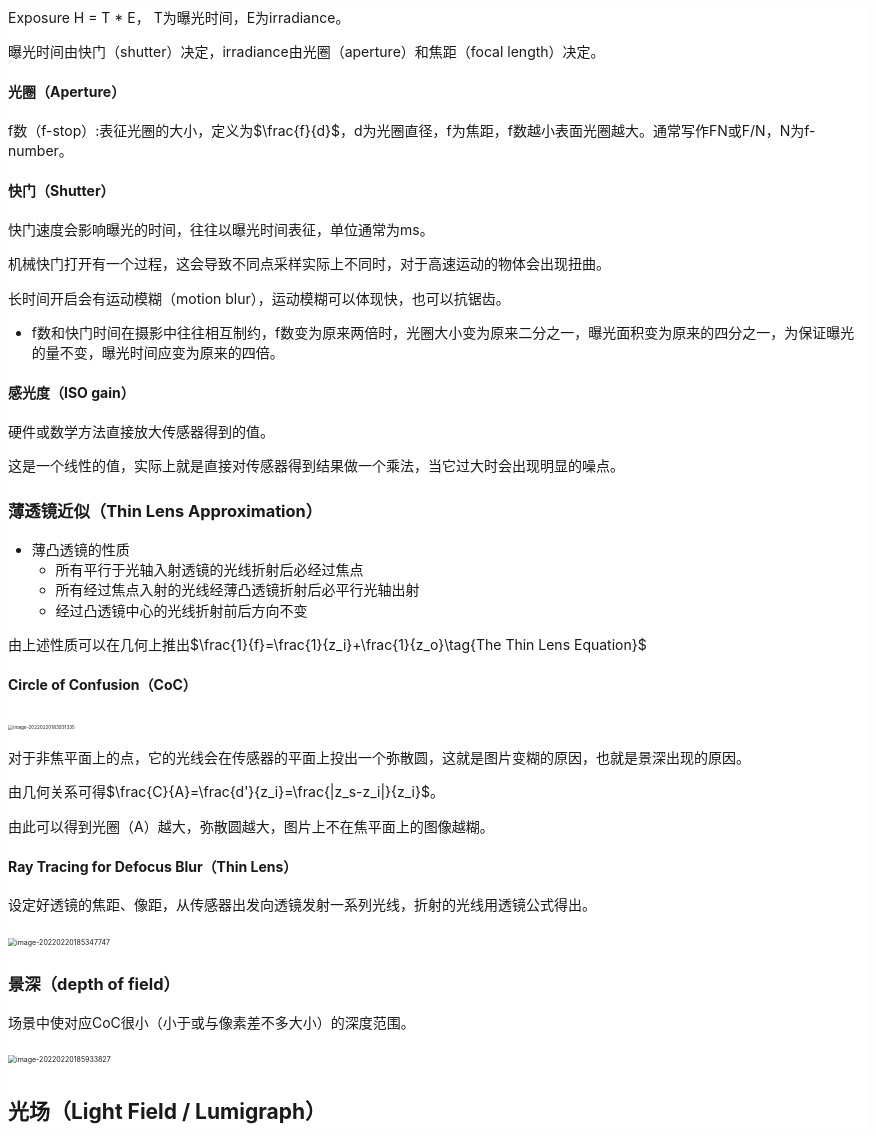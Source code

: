 Exposure H = T * E， T为曝光时间，E为irradiance。

曝光时间由快门（shutter）决定，irradiance由光圈（aperture）和焦距（focal length）决定。

#### 光圈（Aperture）

f数（f-stop）:表征光圈的大小，定义为$\frac{f}{d}$，d为光圈直径，f为焦距，f数越小表面光圈越大。通常写作FN或F/N，N为f-number。

#### 快门（Shutter）

快门速度会影响曝光的时间，往往以曝光时间表征，单位通常为ms。

机械快门打开有一个过程，这会导致不同点采样实际上不同时，对于高速运动的物体会出现扭曲。

长时间开启会有运动模糊（motion blur），运动模糊可以体现快，也可以抗锯齿。



* f数和快门时间在摄影中往往相互制约，f数变为原来两倍时，光圈大小变为原来二分之一，曝光面积变为原来的四分之一，为保证曝光的量不变，曝光时间应变为原来的四倍。

#### 感光度（ISO gain）

硬件或数学方法直接放大传感器得到的值。

这是一个线性的值，实际上就是直接对传感器得到结果做一个乘法，当它过大时会出现明显的噪点。

### 薄透镜近似（Thin Lens Approximation）

* 薄凸透镜的性质
  * 所有平行于光轴入射透镜的光线折射后必经过焦点
  * 所有经过焦点入射的光线经薄凸透镜折射后必平行光轴出射
  * 经过凸透镜中心的光线折射前后方向不变

由上述性质可以在几何上推出$\frac{1}{f}=\frac{1}{z_i}+\frac{1}{z_o}\tag{The Thin Lens Equation}$

#### Circle of Confusion（CoC）

<img src="C:\Users\Zg\AppData\Roaming\Typora\typora-user-images\image-20220220183931335.png" alt="image-20220220183931335" style="zoom: 33%;" />

对于非焦平面上的点，它的光线会在传感器的平面上投出一个弥散圆，这就是图片变糊的原因，也就是景深出现的原因。

由几何关系可得$\frac{C}{A}=\frac{d'}{z_i}=\frac{|z_s-z_i|}{z_i}$。

由此可以得到光圈（A）越大，弥散圆越大，图片上不在焦平面上的图像越糊。

#### Ray Tracing for Defocus Blur（Thin Lens）

设定好透镜的焦距、像距，从传感器出发向透镜发射一系列光线，折射的光线用透镜公式得出。

<img src="C:\Users\Zg\AppData\Roaming\Typora\typora-user-images\image-20220220185347747.png" alt="image-20220220185347747" style="zoom: 50%;" />

### 景深（depth of field）

场景中使对应CoC很小（小于或与像素差不多大小）的深度范围。

<img src="C:\Users\Zg\AppData\Roaming\Typora\typora-user-images\image-20220220185933827.png" alt="image-20220220185933827" style="zoom: 50%;" />

## 光场（Light Field / Lumigraph）
